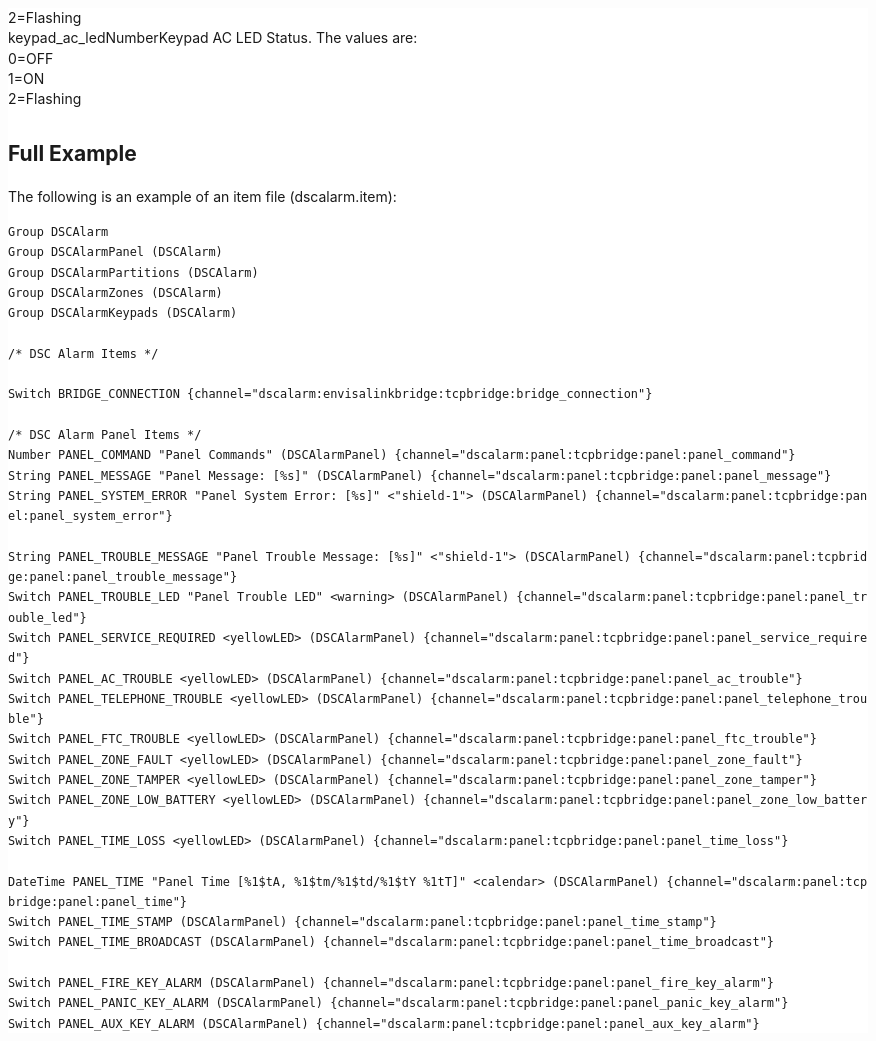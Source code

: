 2=Flashing<br/></td></tr>
    <tr><td>keypad_ac_led</td><td>Number</td><td>Keypad AC LED Status. The values are:
<br/>
0=OFF<br/>
1=ON<br/>
2=Flashing<br/></td></tr>    
</table>

## Full Example

The following is an example of an item file (dscalarm.item):

```
Group DSCAlarm
Group DSCAlarmPanel (DSCAlarm)
Group DSCAlarmPartitions (DSCAlarm)
Group DSCAlarmZones (DSCAlarm)
Group DSCAlarmKeypads (DSCAlarm)

/* DSC Alarm Items */

Switch BRIDGE_CONNECTION {channel="dscalarm:envisalinkbridge:tcpbridge:bridge_connection"}

/* DSC Alarm Panel Items */
Number PANEL_COMMAND "Panel Commands" (DSCAlarmPanel) {channel="dscalarm:panel:tcpbridge:panel:panel_command"}
String PANEL_MESSAGE "Panel Message: [%s]" (DSCAlarmPanel) {channel="dscalarm:panel:tcpbridge:panel:panel_message"}
String PANEL_SYSTEM_ERROR "Panel System Error: [%s]" <"shield-1"> (DSCAlarmPanel) {channel="dscalarm:panel:tcpbridge:panel:panel_system_error"}

String PANEL_TROUBLE_MESSAGE "Panel Trouble Message: [%s]" <"shield-1"> (DSCAlarmPanel) {channel="dscalarm:panel:tcpbridge:panel:panel_trouble_message"}
Switch PANEL_TROUBLE_LED "Panel Trouble LED" <warning> (DSCAlarmPanel) {channel="dscalarm:panel:tcpbridge:panel:panel_trouble_led"}
Switch PANEL_SERVICE_REQUIRED <yellowLED> (DSCAlarmPanel) {channel="dscalarm:panel:tcpbridge:panel:panel_service_required"}
Switch PANEL_AC_TROUBLE <yellowLED> (DSCAlarmPanel) {channel="dscalarm:panel:tcpbridge:panel:panel_ac_trouble"}
Switch PANEL_TELEPHONE_TROUBLE <yellowLED> (DSCAlarmPanel) {channel="dscalarm:panel:tcpbridge:panel:panel_telephone_trouble"}
Switch PANEL_FTC_TROUBLE <yellowLED> (DSCAlarmPanel) {channel="dscalarm:panel:tcpbridge:panel:panel_ftc_trouble"}
Switch PANEL_ZONE_FAULT <yellowLED> (DSCAlarmPanel) {channel="dscalarm:panel:tcpbridge:panel:panel_zone_fault"}
Switch PANEL_ZONE_TAMPER <yellowLED> (DSCAlarmPanel) {channel="dscalarm:panel:tcpbridge:panel:panel_zone_tamper"}
Switch PANEL_ZONE_LOW_BATTERY <yellowLED> (DSCAlarmPanel) {channel="dscalarm:panel:tcpbridge:panel:panel_zone_low_battery"}
Switch PANEL_TIME_LOSS <yellowLED> (DSCAlarmPanel) {channel="dscalarm:panel:tcpbridge:panel:panel_time_loss"}

DateTime PANEL_TIME "Panel Time [%1$tA, %1$tm/%1$td/%1$tY %1tT]" <calendar> (DSCAlarmPanel) {channel="dscalarm:panel:tcpbridge:panel:panel_time"}
Switch PANEL_TIME_STAMP (DSCAlarmPanel) {channel="dscalarm:panel:tcpbridge:panel:panel_time_stamp"}
Switch PANEL_TIME_BROADCAST (DSCAlarmPanel) {channel="dscalarm:panel:tcpbridge:panel:panel_time_broadcast"}

Switch PANEL_FIRE_KEY_ALARM (DSCAlarmPanel) {channel="dscalarm:panel:tcpbridge:panel:panel_fire_key_alarm"}
Switch PANEL_PANIC_KEY_ALARM (DSCAlarmPanel) {channel="dscalarm:panel:tcpbridge:panel:panel_panic_key_alarm"}
Switch PANEL_AUX_KEY_ALARM (DSCAlarmPanel) {channel="dscalarm:panel:tcpbridge:panel:panel_aux_key_alarm"}
```